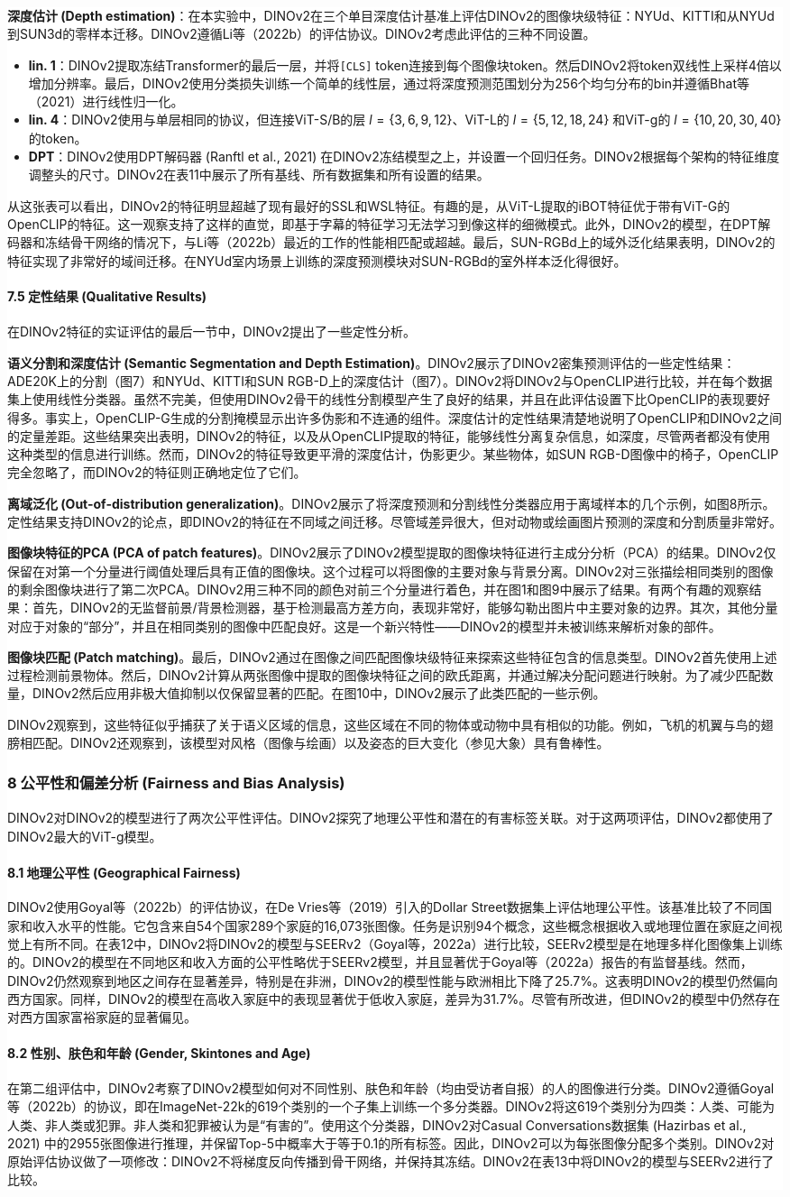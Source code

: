 **深度估计 (Depth estimation)**：在本实验中，DINOv2在三个单目深度估计基准上评估DINOv2的图像块级特征：NYUd、KITTI和从NYUd到SUN3d的零样本迁移。DINOv2遵循Li等（2022b）的评估协议。DINOv2考虑此评估的三种不同设置。
*   **lin. 1**：DINOv2提取冻结Transformer的最后一层，并将`[CLS]` token连接到每个图像块token。然后DINOv2将token双线性上采样4倍以增加分辨率。最后，DINOv2使用分类损失训练一个简单的线性层，通过将深度预测范围划分为256个均匀分布的bin并遵循Bhat等（2021）进行线性归一化。
*   **lin. 4**：DINOv2使用与单层相同的协议，但连接ViT-S/B的层 $l=\{3,6,9,12\}$、ViT-L的 $l=\{5,12,18,24\}$ 和ViT-g的 $l=\{10,20,30,40\}$ 的token。
*   **DPT**：DINOv2使用DPT解码器 (Ranftl et al., 2021) 在DINOv2冻结模型之上，并设置一个回归任务。DINOv2根据每个架构的特征维度调整头的尺寸。DINOv2在表11中展示了所有基线、所有数据集和所有设置的结果。

从这张表可以看出，DINOv2的特征明显超越了现有最好的SSL和WSL特征。有趣的是，从ViT-L提取的iBOT特征优于带有ViT-G的OpenCLIP的特征。这一观察支持了这样的直觉，即基于字幕的特征学习无法学习到像这样的细微模式。此外，DINOv2的模型，在DPT解码器和冻结骨干网络的情况下，与Li等（2022b）最近的工作的性能相匹配或超越。最后，SUN-RGBd上的域外泛化结果表明，DINOv2的特征实现了非常好的域间迁移。在NYUd室内场景上训练的深度预测模块对SUN-RGBd的室外样本泛化得很好。

#### 7.5 定性结果 (Qualitative Results)

在DINOv2特征的实证评估的最后一节中，DINOv2提出了一些定性分析。

**语义分割和深度估计 (Semantic Segmentation and Depth Estimation)**。DINOv2展示了DINOv2密集预测评估的一些定性结果：ADE20K上的分割（图7）和NYUd、KITTI和SUN RGB-D上的深度估计（图7）。DINOv2将DINOv2与OpenCLIP进行比较，并在每个数据集上使用线性分类器。虽然不完美，但使用DINOv2骨干的线性分割模型产生了良好的结果，并且在此评估设置下比OpenCLIP的表现要好得多。事实上，OpenCLIP-G生成的分割掩模显示出许多伪影和不连通的组件。深度估计的定性结果清楚地说明了OpenCLIP和DINOv2之间的定量差距。这些结果突出表明，DINOv2的特征，以及从OpenCLIP提取的特征，能够线性分离复杂信息，如深度，尽管两者都没有使用这种类型的信息进行训练。然而，DINOv2的特征导致更平滑的深度估计，伪影更少。某些物体，如SUN RGB-D图像中的椅子，OpenCLIP完全忽略了，而DINOv2的特征则正确地定位了它们。

**离域泛化 (Out-of-distribution generalization)**。DINOv2展示了将深度预测和分割线性分类器应用于离域样本的几个示例，如图8所示。定性结果支持DINOv2的论点，即DINOv2的特征在不同域之间迁移。尽管域差异很大，但对动物或绘画图片预测的深度和分割质量非常好。

**图像块特征的PCA (PCA of patch features)**。DINOv2展示了DINOv2模型提取的图像块特征进行主成分分析（PCA）的结果。DINOv2仅保留在对第一个分量进行阈值处理后具有正值的图像块。这个过程可以将图像的主要对象与背景分离。DINOv2对三张描绘相同类别的图像的剩余图像块进行了第二次PCA。DINOv2用三种不同的颜色对前三个分量进行着色，并在图1和图9中展示了结果。有两个有趣的观察结果：首先，DINOv2的无监督前景/背景检测器，基于检测最高方差方向，表现非常好，能够勾勒出图片中主要对象的边界。其次，其他分量对应于对象的“部分”，并且在相同类别的图像中匹配良好。这是一个新兴特性——DINOv2的模型并未被训练来解析对象的部件。

**图像块匹配 (Patch matching)**。最后，DINOv2通过在图像之间匹配图像块级特征来探索这些特征包含的信息类型。DINOv2首先使用上述过程检测前景物体。然后，DINOv2计算从两张图像中提取的图像块特征之间的欧氏距离，并通过解决分配问题进行映射。为了减少匹配数量，DINOv2然后应用非极大值抑制以仅保留显著的匹配。在图10中，DINOv2展示了此类匹配的一些示例。

DINOv2观察到，这些特征似乎捕获了关于语义区域的信息，这些区域在不同的物体或动物中具有相似的功能。例如，飞机的机翼与鸟的翅膀相匹配。DINOv2还观察到，该模型对风格（图像与绘画）以及姿态的巨大变化（参见大象）具有鲁棒性。

### 8 公平性和偏差分析 (Fairness and Bias Analysis)

DINOv2对DINOv2的模型进行了两次公平性评估。DINOv2探究了地理公平性和潜在的有害标签关联。对于这两项评估，DINOv2都使用了DINOv2最大的ViT-g模型。

#### 8.1 地理公平性 (Geographical Fairness)

DINOv2使用Goyal等（2022b）的评估协议，在De Vries等（2019）引入的Dollar Street数据集上评估地理公平性。该基准比较了不同国家和收入水平的性能。它包含来自54个国家289个家庭的16,073张图像。任务是识别94个概念，这些概念根据收入或地理位置在家庭之间视觉上有所不同。在表12中，DINOv2将DINOv2的模型与SEERv2（Goyal等，2022a）进行比较，SEERv2模型是在地理多样化图像集上训练的。DINOv2的模型在不同地区和收入方面的公平性略优于SEERv2模型，并且显著优于Goyal等（2022a）报告的有监督基线。然而，DINOv2仍然观察到地区之间存在显著差异，特别是在非洲，DINOv2的模型性能与欧洲相比下降了25.7%。这表明DINOv2的模型仍然偏向西方国家。同样，DINOv2的模型在高收入家庭中的表现显著优于低收入家庭，差异为31.7%。尽管有所改进，但DINOv2的模型中仍然存在对西方国家富裕家庭的显著偏见。

#### 8.2 性别、肤色和年龄 (Gender, Skintones and Age)

在第二组评估中，DINOv2考察了DINOv2模型如何对不同性别、肤色和年龄（均由受访者自报）的人的图像进行分类。DINOv2遵循Goyal等（2022b）的协议，即在ImageNet-22k的619个类别的一个子集上训练一个多分类器。DINOv2将这619个类别分为四类：人类、可能为人类、非人类或犯罪。非人类和犯罪被认为是“有害的”。使用这个分类器，DINOv2对Casual Conversations数据集 (Hazirbas et al., 2021) 中的2955张图像进行推理，并保留Top-5中概率大于等于0.1的所有标签。因此，DINOv2可以为每张图像分配多个类别。DINOv2对原始评估协议做了一项修改：DINOv2不将梯度反向传播到骨干网络，并保持其冻结。DINOv2在表13中将DINOv2的模型与SEERv2进行了比较。
